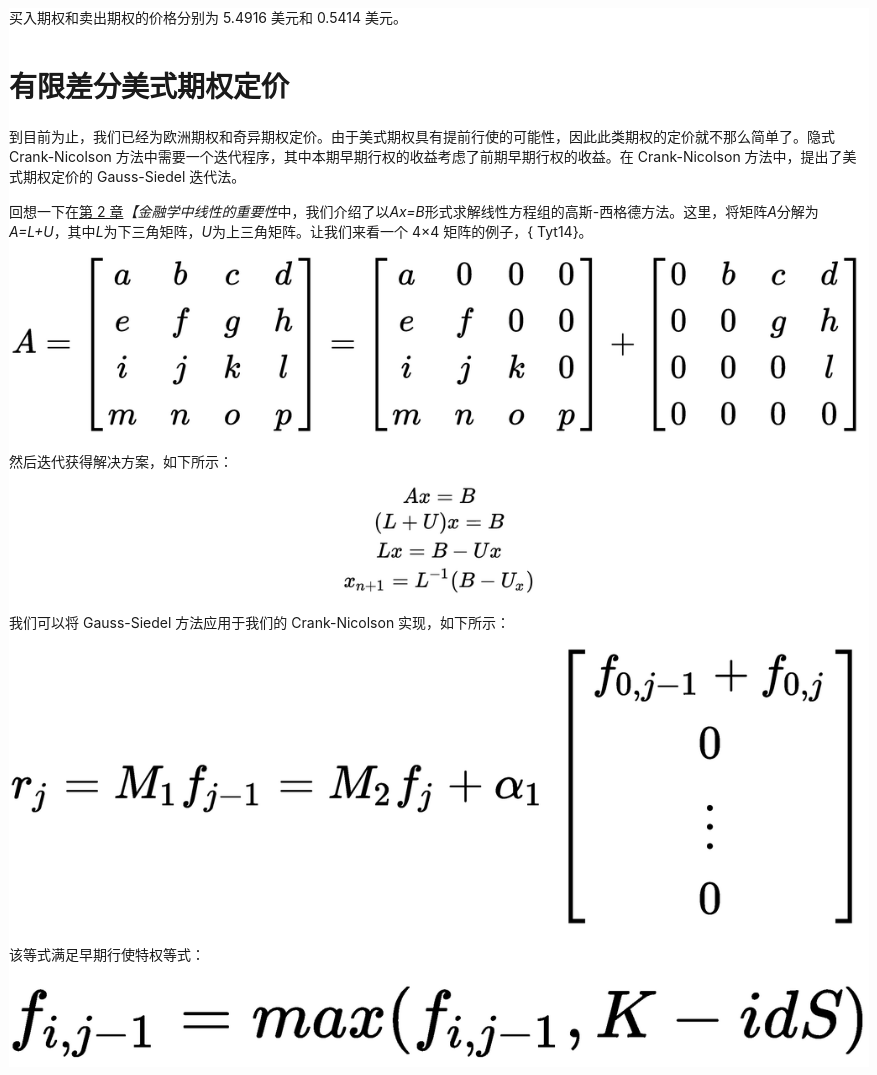 买入期权和卖出期权的价格分别为 5.4916 美元和 0.5414 美元。

# 有限差分美式期权定价

到目前为止，我们已经为欧洲期权和奇异期权定价。由于美式期权具有提前行使的可能性，因此此类期权的定价就不那么简单了。隐式 Crank-Nicolson 方法中需要一个迭代程序，其中本期早期行权的收益考虑了前期早期行权的收益。在 Crank-Nicolson 方法中，提出了美式期权定价的 Gauss-Siedel 迭代法。

回想一下在[第 2 章](02.html)*【金融学中线性的重要性*中，我们介绍了以*Ax=B*形式求解线性方程组的高斯-西格德方法。这里，将矩阵*A*分解为*A=L+U*，其中*L*为下三角矩阵，*U*为上三角矩阵。让我们来看一个 4×4 矩阵的例子，{ Tyt14}。

![](img/6437c715-0e2b-426c-b17f-cbefd8a42c2b.png)

然后迭代获得解决方案，如下所示：

![](img/c141f535-da24-4178-a6a0-8500d7d7bd5a.png)

我们可以将 Gauss-Siedel 方法应用于我们的 Crank-Nicolson 实现，如下所示：

![](img/11cd3627-b98b-407a-b244-cc620283ca3c.png)

该等式满足早期行使特权等式：

![](img/596908ed-7de4-4a12-ba73-f3b28424570a.png)
